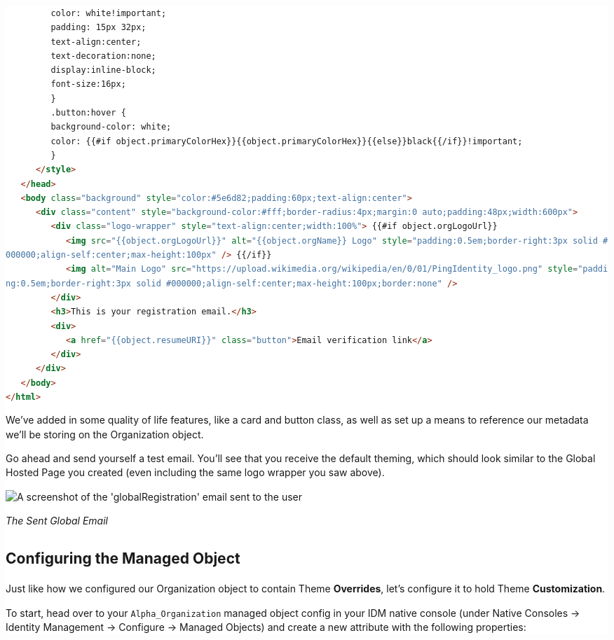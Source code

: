 ```html
         color: white!important;
         padding: 15px 32px;
         text-align:center;
         text-decoration:none;
         display:inline-block;
         font-size:16px;
         }
         .button:hover {  
         background-color: white;
         color: {{#if object.primaryColorHex}}{{object.primaryColorHex}}{{else}}black{{/if}}!important;
         }
      </style>
   </head>
   <body class="background" style="color:#5e6d82;padding:60px;text-align:center">
      <div class="content" style="background-color:#fff;border-radius:4px;margin:0 auto;padding:48px;width:600px">
         <div class="logo-wrapper" style="text-align:center;width:100%"> {{#if object.orgLogoUrl}}                         
            <img src="{{object.orgLogoUrl}}" alt="{{object.orgName}} Logo" style="padding:0.5em;border-right:3px solid #000000;align-self:center;max-height:100px" /> {{/if}}                         
            <img alt="Main Logo" src="https://upload.wikimedia.org/wikipedia/en/0/01/PingIdentity_logo.png" style="padding:0.5em;border-right:3px solid #000000;align-self:center;max-height:100px;border:none" />
         </div>
         <h3>This is your registration email.</h3>
         <div>
            <a href="{{object.resumeURI}}" class="button">Email verification link</a>
         </div>
      </div>
   </body>
</html>
```

We’ve added in some quality of life features, like a card and button class, as well as set up a means to reference our metadata we’ll be storing on the Organization object.

Go ahead and send yourself a test email. You’ll see that you receive the default theming, which should look similar to the Global Hosted Page you created (even including the same logo wrapper you saw above).

![A screenshot of the 'globalRegistration' email sent to the user](../images/2-global-registration-email-sent.png)

_The Sent Global Email_

## Configuring the Managed Object

Just like how we configured our Organization object to contain Theme **Overrides**, let’s configure it to hold Theme **Customization**.

To start, head over to your `Alpha_Organization` managed object config in your IDM native console (under Native Consoles → Identity Management → Configure → Managed Objects) and create a new attribute with the following properties:
